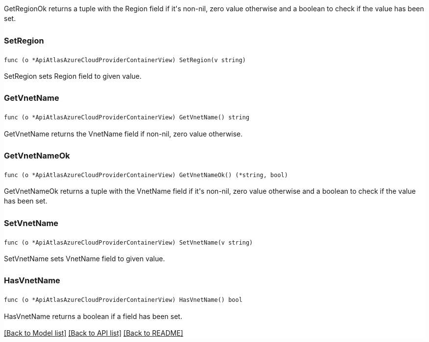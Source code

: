 GetRegionOk returns a tuple with the Region field if it's non-nil, zero value otherwise
and a boolean to check if the value has been set.

### SetRegion

`func (o *ApiAtlasAzureCloudProviderContainerView) SetRegion(v string)`

SetRegion sets Region field to given value.


### GetVnetName

`func (o *ApiAtlasAzureCloudProviderContainerView) GetVnetName() string`

GetVnetName returns the VnetName field if non-nil, zero value otherwise.

### GetVnetNameOk

`func (o *ApiAtlasAzureCloudProviderContainerView) GetVnetNameOk() (*string, bool)`

GetVnetNameOk returns a tuple with the VnetName field if it's non-nil, zero value otherwise
and a boolean to check if the value has been set.

### SetVnetName

`func (o *ApiAtlasAzureCloudProviderContainerView) SetVnetName(v string)`

SetVnetName sets VnetName field to given value.

### HasVnetName

`func (o *ApiAtlasAzureCloudProviderContainerView) HasVnetName() bool`

HasVnetName returns a boolean if a field has been set.


[[Back to Model list]](../README.md#documentation-for-models) [[Back to API list]](../README.md#documentation-for-api-endpoints) [[Back to README]](../README.md)


